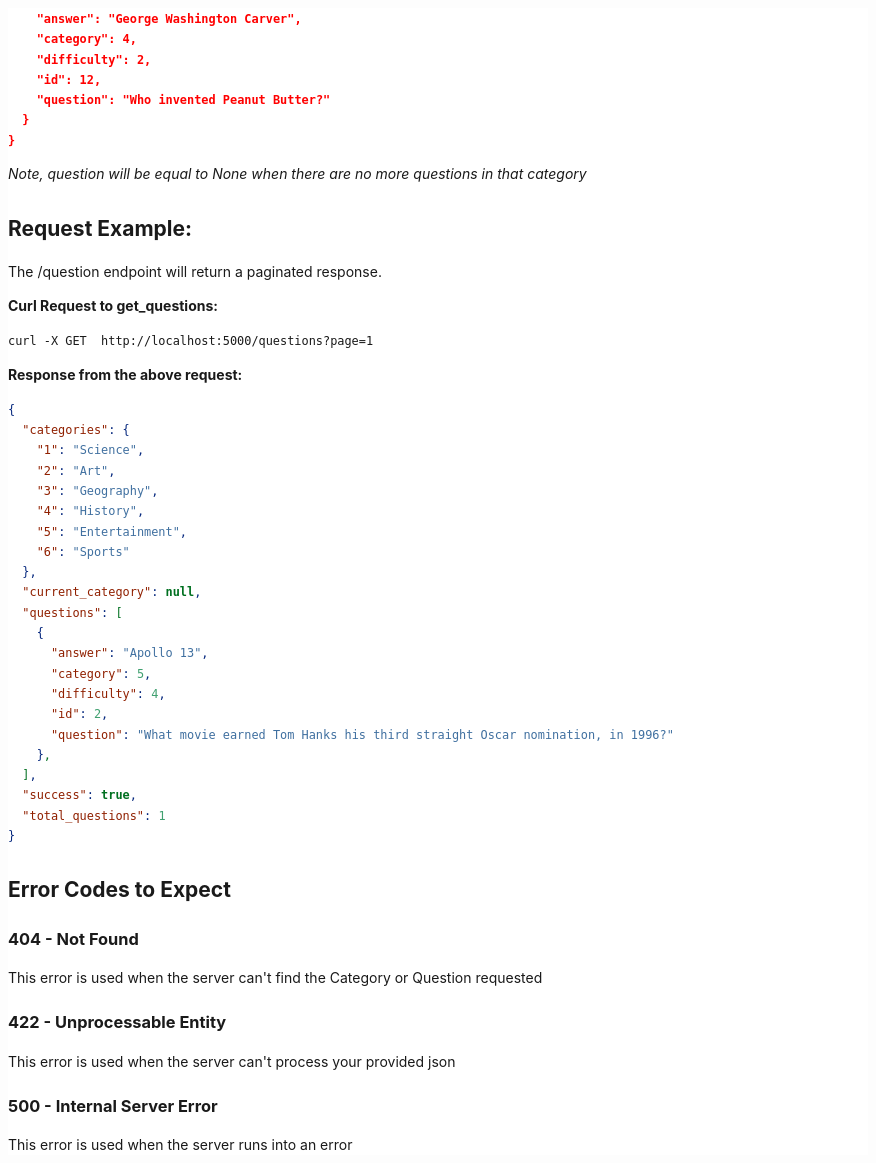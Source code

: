 ```json
    "answer": "George Washington Carver",
    "category": 4,
    "difficulty": 2,
    "id": 12,
    "question": "Who invented Peanut Butter?"
  }
}
```
*Note, question will be equal to None when there are no more questions in that category*

## Request Example:
The /question endpoint will return a paginated response.

**Curl Request to get_questions:**

`curl -X GET  http://localhost:5000/questions?page=1`

**Response from the above request:**
``` json
{
  "categories": {
    "1": "Science",
    "2": "Art",
    "3": "Geography",
    "4": "History",
    "5": "Entertainment",
    "6": "Sports"
  },
  "current_category": null,
  "questions": [
    {
      "answer": "Apollo 13",
      "category": 5,
      "difficulty": 4,
      "id": 2,
      "question": "What movie earned Tom Hanks his third straight Oscar nomination, in 1996?"        
    },
  ],
  "success": true,
  "total_questions": 1
}
```

## Error Codes to Expect

### 404 - Not Found
This error is used when the server can't find the Category or Question requested
### 422 - Unprocessable Entity
This error is used when the server can't process your provided json
### 500 - Internal Server Error
This error is used when the server runs into an error
